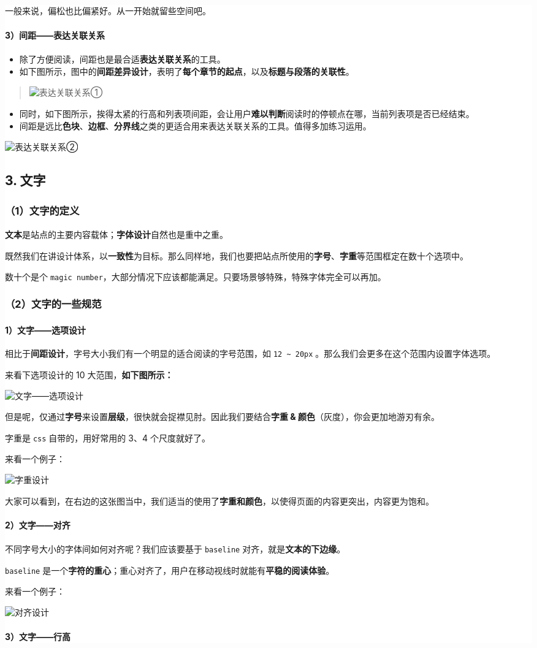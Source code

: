 一般来说，偏松也比偏紧好。从一开始就留些空间吧。

#### 3）间距——表达关联关系

- 除了方便阅读，间距也是最合适**表达关联关系**的工具。
- 如下图所示，图中的**间距差异设计**，表明了**每个章节的起点**，以及**标题与段落的关联性**。

> ![表达关联关系①](https://img-blog.csdnimg.cn/2f52d6e794d04a30b019ae5d0a097881.png?x-oss-process=image/watermark,type_ZHJvaWRzYW5zZmFsbGJhY2s,shadow_50,text_Q1NETiBA5pif5pyf5LiA56CU56m25a6k,size_20,color_FFFFFF,t_70,g_se,x_16#pic_center)

- 同时，如下图所示，挨得太紧的行高和列表项间距，会让用户**难以判断**阅读时的停顿点在哪，当前列表项是否已经结束。
- 间距是远比**色块**、**边框**、**分界线**之类的更适合用来表达关联关系的工具。值得多加练习运用。

![表达关联关系②](https://img-blog.csdnimg.cn/e4179c1e59c840088ebfdfb82252635f.png?x-oss-process=image/watermark,type_ZHJvaWRzYW5zZmFsbGJhY2s,shadow_50,text_Q1NETiBA5pif5pyf5LiA56CU56m25a6k,size_20,color_FFFFFF,t_70,g_se,x_16#pic_center)

## 3. 文字

### （1）文字的定义

**文本**是站点的主要内容载体；**字体设计**自然也是重中之重。

既然我们在讲设计体系，以**一致性**为目标。那么同样地，我们也要把站点所使用的**字号**、**字重**等范围框定在数十个选项中。

数十个是个 `magic number`，大部分情况下应该都能满足。只要场景够特殊，特殊字体完全可以再加。

### （2）文字的一些规范

#### 1）文字——选项设计

相比于**间距设计**，字号大小我们有一个明显的适合阅读的字号范围，如 `12 ~ 20px` 。那么我们会更多在这个范围内设置字体选项。

来看下选项设计的 10 大范围，**如下图所示：**

![文字——选项设计](https://img-blog.csdnimg.cn/1097e6e3bc3d497f808f5be916d916c8.png?x-oss-process=image/watermark,type_ZHJvaWRzYW5zZmFsbGJhY2s,shadow_50,text_Q1NETiBA5pif5pyf5LiA56CU56m25a6k,size_20,color_FFFFFF,t_70,g_se,x_16#pic_center)

但是呢，仅通过**字号**来设置**层级**，很快就会捉襟见肘。因此我们要结合**字重 & 颜色**（灰度），你会更加地游刃有余。

字重是 `css` 自带的，用好常用的 3、4 个尺度就好了。

来看一个例子：

![字重设计](https://img-blog.csdnimg.cn/e69e44441c624d268e27c074d350dfe2.png?x-oss-process=image/watermark,type_ZHJvaWRzYW5zZmFsbGJhY2s,shadow_50,text_Q1NETiBA5pif5pyf5LiA56CU56m25a6k,size_20,color_FFFFFF,t_70,g_se,x_16#pic_center)

大家可以看到，在右边的这张图当中，我们适当的使用了**字重和颜色**，以使得页面的内容更突出，内容更为饱和。

#### 2）文字——对齐

不同字号大小的字体间如何对齐呢？我们应该要基于 `baseline` 对齐，就是**文本的下边缘**。

`baseline` 是一个**字符的重心**；重心对齐了，用户在移动视线时就能有**平稳的阅读体验**。

来看一个例子：

![对齐设计](https://img-blog.csdnimg.cn/aa913ec01559435db418df8c7d926322.png?x-oss-process=image/watermark,type_ZHJvaWRzYW5zZmFsbGJhY2s,shadow_50,text_Q1NETiBA5pif5pyf5LiA56CU56m25a6k,size_20,color_FFFFFF,t_70,g_se,x_16#pic_center)

#### 3）文字——行高
